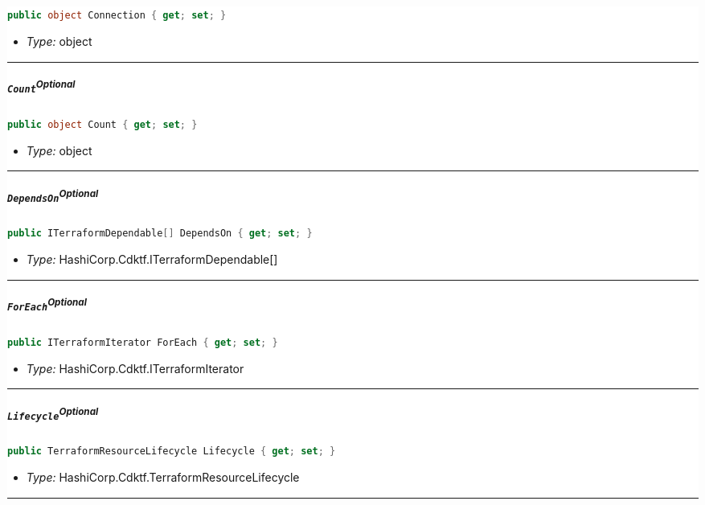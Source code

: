 ```csharp
public object Connection { get; set; }
```

- *Type:* object

---

##### `Count`<sup>Optional</sup> <a name="Count" id="rhizo-co-terraform-provider-oci.managementDashboardManagementDashboardsImport.ManagementDashboardManagementDashboardsImportConfig.property.count"></a>

```csharp
public object Count { get; set; }
```

- *Type:* object

---

##### `DependsOn`<sup>Optional</sup> <a name="DependsOn" id="rhizo-co-terraform-provider-oci.managementDashboardManagementDashboardsImport.ManagementDashboardManagementDashboardsImportConfig.property.dependsOn"></a>

```csharp
public ITerraformDependable[] DependsOn { get; set; }
```

- *Type:* HashiCorp.Cdktf.ITerraformDependable[]

---

##### `ForEach`<sup>Optional</sup> <a name="ForEach" id="rhizo-co-terraform-provider-oci.managementDashboardManagementDashboardsImport.ManagementDashboardManagementDashboardsImportConfig.property.forEach"></a>

```csharp
public ITerraformIterator ForEach { get; set; }
```

- *Type:* HashiCorp.Cdktf.ITerraformIterator

---

##### `Lifecycle`<sup>Optional</sup> <a name="Lifecycle" id="rhizo-co-terraform-provider-oci.managementDashboardManagementDashboardsImport.ManagementDashboardManagementDashboardsImportConfig.property.lifecycle"></a>

```csharp
public TerraformResourceLifecycle Lifecycle { get; set; }
```

- *Type:* HashiCorp.Cdktf.TerraformResourceLifecycle

---
